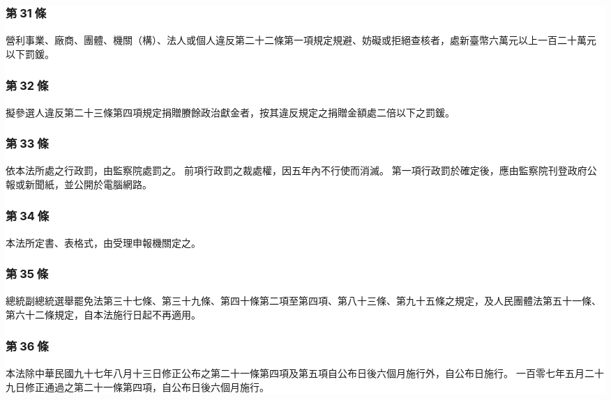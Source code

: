 ### 第 31 條

營利事業、廠商、團體、機關（構）、法人或個人違反第二十二條第一項規定規避、妨礙或拒絕查核者，處新臺幣六萬元以上一百二十萬元以下罰鍰。

### 第 32 條

擬參選人違反第二十三條第四項規定捐贈賸餘政治獻金者，按其違反規定之捐贈金額處二倍以下之罰鍰。

### 第 33 條

依本法所處之行政罰，由監察院處罰之。
前項行政罰之裁處權，因五年內不行使而消滅。
第一項行政罰於確定後，應由監察院刊登政府公報或新聞紙，並公開於電腦網路。

### 第 34 條

本法所定書、表格式，由受理申報機關定之。

### 第 35 條

總統副總統選舉罷免法第三十七條、第三十九條、第四十條第二項至第四項、第八十三條、第九十五條之規定，及人民團體法第五十一條、第六十二條規定，自本法施行日起不再適用。

### 第 36 條

本法除中華民國九十七年八月十三日修正公布之第二十一條第四項及第五項自公布日後六個月施行外，自公布日施行。
一百零七年五月二十九日修正通過之第二十一條第四項，自公布日後六個月施行。
